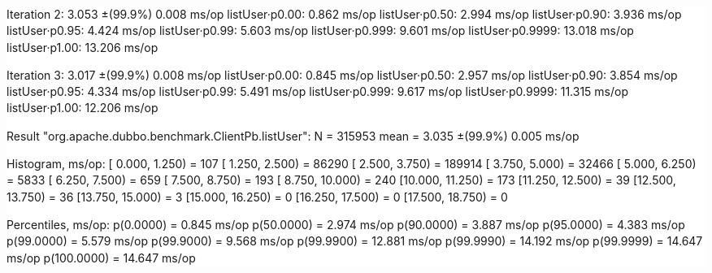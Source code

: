 Iteration   2: 3.053 ±(99.9%) 0.008 ms/op
                 listUser·p0.00:   0.862 ms/op
                 listUser·p0.50:   2.994 ms/op
                 listUser·p0.90:   3.936 ms/op
                 listUser·p0.95:   4.424 ms/op
                 listUser·p0.99:   5.603 ms/op
                 listUser·p0.999:  9.601 ms/op
                 listUser·p0.9999: 13.018 ms/op
                 listUser·p1.00:   13.206 ms/op

Iteration   3: 3.017 ±(99.9%) 0.008 ms/op
                 listUser·p0.00:   0.845 ms/op
                 listUser·p0.50:   2.957 ms/op
                 listUser·p0.90:   3.854 ms/op
                 listUser·p0.95:   4.334 ms/op
                 listUser·p0.99:   5.491 ms/op
                 listUser·p0.999:  9.617 ms/op
                 listUser·p0.9999: 11.315 ms/op
                 listUser·p1.00:   12.206 ms/op



Result "org.apache.dubbo.benchmark.ClientPb.listUser":
  N = 315953
  mean =      3.035 ±(99.9%) 0.005 ms/op

  Histogram, ms/op:
    [ 0.000,  1.250) = 107 
    [ 1.250,  2.500) = 86290 
    [ 2.500,  3.750) = 189914 
    [ 3.750,  5.000) = 32466 
    [ 5.000,  6.250) = 5833 
    [ 6.250,  7.500) = 659 
    [ 7.500,  8.750) = 193 
    [ 8.750, 10.000) = 240 
    [10.000, 11.250) = 173 
    [11.250, 12.500) = 39 
    [12.500, 13.750) = 36 
    [13.750, 15.000) = 3 
    [15.000, 16.250) = 0 
    [16.250, 17.500) = 0 
    [17.500, 18.750) = 0 

  Percentiles, ms/op:
      p(0.0000) =      0.845 ms/op
     p(50.0000) =      2.974 ms/op
     p(90.0000) =      3.887 ms/op
     p(95.0000) =      4.383 ms/op
     p(99.0000) =      5.579 ms/op
     p(99.9000) =      9.568 ms/op
     p(99.9900) =     12.881 ms/op
     p(99.9990) =     14.192 ms/op
     p(99.9999) =     14.647 ms/op
    p(100.0000) =     14.647 ms/op
